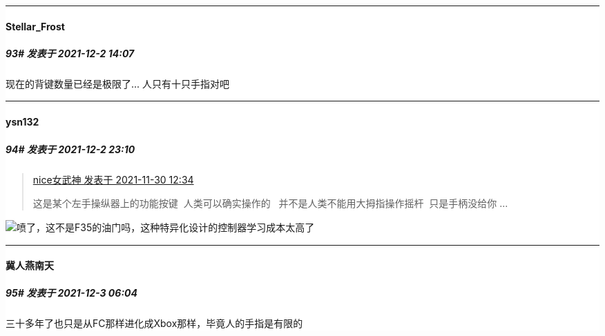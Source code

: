 

*****

####  Stellar_Frost  
##### 93#       发表于 2021-12-2 14:07

现在的背键数量已经是极限了...
人只有十只手指对吧



*****

####  ysn132  
##### 94#       发表于 2021-12-2 23:10

<blockquote><a href="httphttps://bbs.saraba1st.com/2b/forum.php?mod=redirect&amp;goto=findpost&amp;pid=53756161&amp;ptid=2040087" target="_blank">nice女武神 发表于 2021-11-30 12:34</a>

这是某个左手操纵器上的功能按键  人类可以确实操作的   并不是人类不能用大拇指操作摇杆  只是手柄没给你 ...</blockquote>
<img src="https://static.saraba1st.com/image/smiley/face2017/067.png" referrerpolicy="no-referrer">喷了，这不是F35的油门吗，这种特异化设计的控制器学习成本太高了



*****

####  冀人燕南天  
##### 95#       发表于 2021-12-3 06:04

三十多年了也只是从FC那样进化成Xbox那样，毕竟人的手指是有限的

